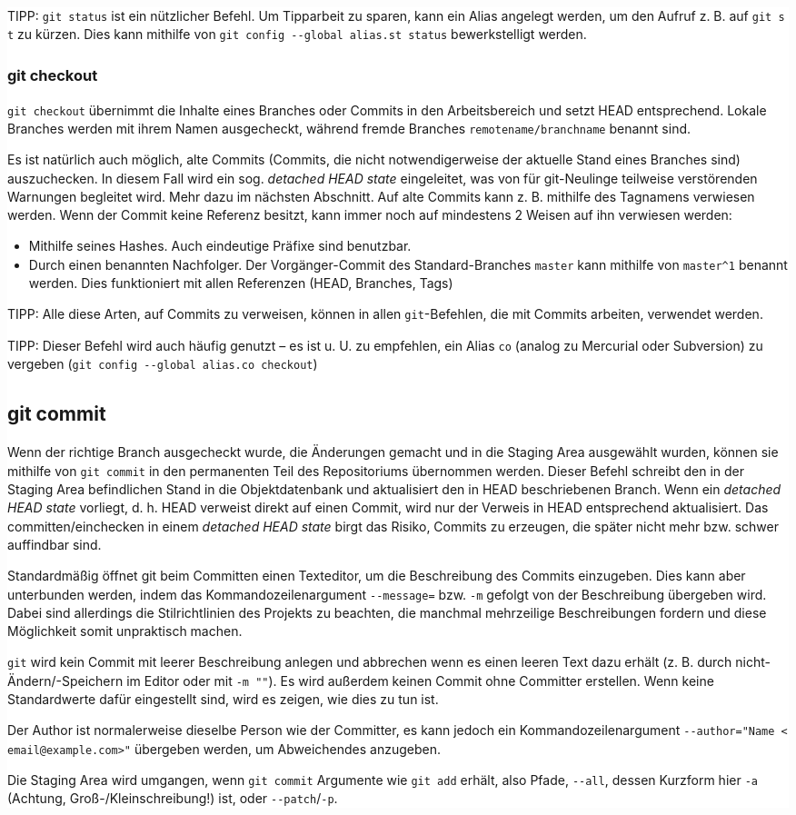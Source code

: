 TIPP: `git status` ist ein nützlicher Befehl. Um Tipparbeit zu sparen, kann ein Alias angelegt werden, um den Aufruf z. B. auf `git st` zu kürzen. Dies kann mithilfe von `git config --global alias.st status` bewerkstelligt werden.

### git checkout
`git checkout` übernimmt die Inhalte eines Branches oder Commits in den Arbeitsbereich und setzt HEAD entsprechend.
Lokale Branches werden mit ihrem Namen ausgecheckt, während fremde Branches `remotename/branchname` benannt sind.

Es ist natürlich auch möglich, alte Commits (Commits, die nicht notwendigerweise der aktuelle Stand eines Branches sind) auszuchecken.
In diesem Fall wird ein sog. *detached HEAD state* eingeleitet, was von für git-Neulinge teilweise verstörenden Warnungen begleitet wird. Mehr dazu im nächsten Abschnitt.
Auf alte Commits kann z. B. mithilfe des Tagnamens verwiesen werden. Wenn der Commit keine Referenz besitzt, kann immer noch auf mindestens 2 Weisen auf ihn verwiesen werden:

* Mithilfe seines Hashes. Auch eindeutige Präfixe sind benutzbar.
* Durch einen benannten Nachfolger. Der Vorgänger-Commit des Standard-Branches `master` kann mithilfe von `master^1` benannt werden. Dies funktioniert mit allen Referenzen (HEAD, Branches, Tags)

TIPP: Alle diese Arten, auf Commits zu verweisen, können in allen `git`-Befehlen, die mit Commits arbeiten, verwendet werden.

TIPP: Dieser Befehl wird auch häufig genutzt – es ist u. U. zu empfehlen, ein Alias `co` (analog zu Mercurial oder Subversion) zu vergeben (`git config --global alias.co checkout`)

## git commit
Wenn der richtige Branch ausgecheckt wurde, die Änderungen gemacht und in die Staging Area ausgewählt wurden, können sie mithilfe von `git commit` in den permanenten Teil des Repositoriums übernommen werden.
Dieser Befehl schreibt den in der Staging Area befindlichen Stand in die Objektdatenbank und aktualisiert den in HEAD beschriebenen Branch.
Wenn ein *detached HEAD state* vorliegt, d. h. HEAD verweist direkt auf einen Commit, wird nur der Verweis in HEAD entsprechend aktualisiert.
Das committen/einchecken in einem *detached HEAD state* birgt das Risiko, Commits zu erzeugen, die später nicht mehr bzw. schwer auffindbar sind.

Standardmäßig öffnet git beim Committen einen Texteditor, um die Beschreibung des Commits einzugeben.
Dies kann aber unterbunden werden, indem das Kommandozeilenargument `--message=` bzw. `-m` gefolgt von der Beschreibung übergeben wird.
Dabei sind allerdings die Stilrichtlinien des Projekts zu beachten, die manchmal mehrzeilige Beschreibungen fordern und diese Möglichkeit somit unpraktisch machen.

`git` wird kein Commit mit leerer Beschreibung anlegen und abbrechen wenn es einen leeren Text dazu erhält (z. B. durch nicht-Ändern/-Speichern im Editor oder mit `-m ""`).
Es wird außerdem keinen Commit ohne Committer erstellen. Wenn keine Standardwerte dafür eingestellt sind, wird es zeigen, wie dies zu tun ist.

Der Author ist normalerweise dieselbe Person wie der Committer, es kann jedoch ein Kommandozeilenargument `--author="Name <email@example.com>"` übergeben werden, um Abweichendes anzugeben.

Die Staging Area wird umgangen, wenn `git commit` Argumente wie `git add` erhält, also Pfade, `--all`, dessen Kurzform hier `-a`(Achtung, Groß-/Kleinschreibung!) ist, oder `--patch`/`-p`.
